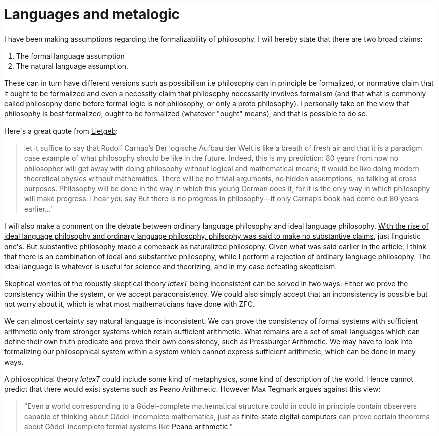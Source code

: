 # Languages and metalogic

I have been making assumptions regarding the formalizability of philosophy. I will hereby state that there are two broad claims:

1. The formal language assumption
2. The natural language assumption.

These can in turn have different versions such as possibilism i.e philosophy can in principle be formalized, or normative claim that it ought to be formalized and even a necessity claim that philosophy necessarily involves formalism (and that what is commonly called philosophy done before formal logic is not philosophy, or only a proto philosophy). I personally take on the view that philosophy is best formalized, ought to be formalized (whatever "ought" means), and that is possible to do so.

Here's a great quote from [Lietgeb](https://www.researchgate.net/publication/225669898_Rudolf_Carnap%27s_The_Logical_Structure_of_the_World):

> let it suffice to say that Rudolf Carnap’s Der logische Aufbau der Welt is like a breath of fresh air and that it is a paradigm case example of what philosophy should be like in the future. Indeed, this is my prediction: 80 years from now no philosopher will get away with doing philosophy without logical and mathematical means; it would be like doing modern theoretical physics without mathematics. There will be no trivial arguments, no hidden assumptions, no talking at cross purposes. Philosophy will be done in the way in which this young German does it, for it is the only way in which philosophy will make progress. I hear you say But there is no progress in philosophy—if only Carnap’s book had come out 80 years earlier…'

I will also make a comment on the debate between ordinary language philosophy and ideal language philosophy. [With the rise of ideal language philosophy and ordinary language philosophy, philsophy was said to make no substantive claims](https://philarchive.org/archive/LUTOLP), just linguistic one's. But substantive philosophy made a comeback as naturalized philosophy. Given what was said earlier in the article, I think that there is an combination of ideal and substantive philosophy, while I perform a rejection of ordinary language philosophy. The ideal language is whatever is useful for science and theorizing, and in my case defeating skepticism.

Skeptical worries of the robustly skeptical theory $latex T$ being inconsistent can be solved in two ways: Either we prove the consistency within the system, or we accept paraconsistency. We could also simply accept that an inconsistency is possible but not worry about it, which is what most mathematicians have done with ZFC.

We can almost certainty say natural language is inconsistent. We can prove the consistency of formal systems with sufficient arithmetic only from stronger systems which retain sufficient arithmetic. What remains are a set of small languages which can define their own truth predicate and prove their own consistency, such as Pressburger Arithmetic. We may have to look into formalizing our philosophical system within a system which cannot express sufficient arithmetic, which can be done in many ways.

A philosophical theory $latex T$ could include some kind of metaphysics, some kind of description of the world. Hence cannot predict that there would exist systems such as Peano Arithmetic. However Max Tegmark argues against this view:

> "Even a world corresponding to a Gödel-complete mathematical structure could in could in principle contain observers capable of thinking about Gödel-incomplete mathematics, just as [finite-state digital computers](https://en.wikipedia.org/wiki/Turing_machine) can prove certain theorems about Gödel-incomplete formal systems like [Peano arithmetic](https://en.wikipedia.org/wiki/Peano_arithmetic)."
